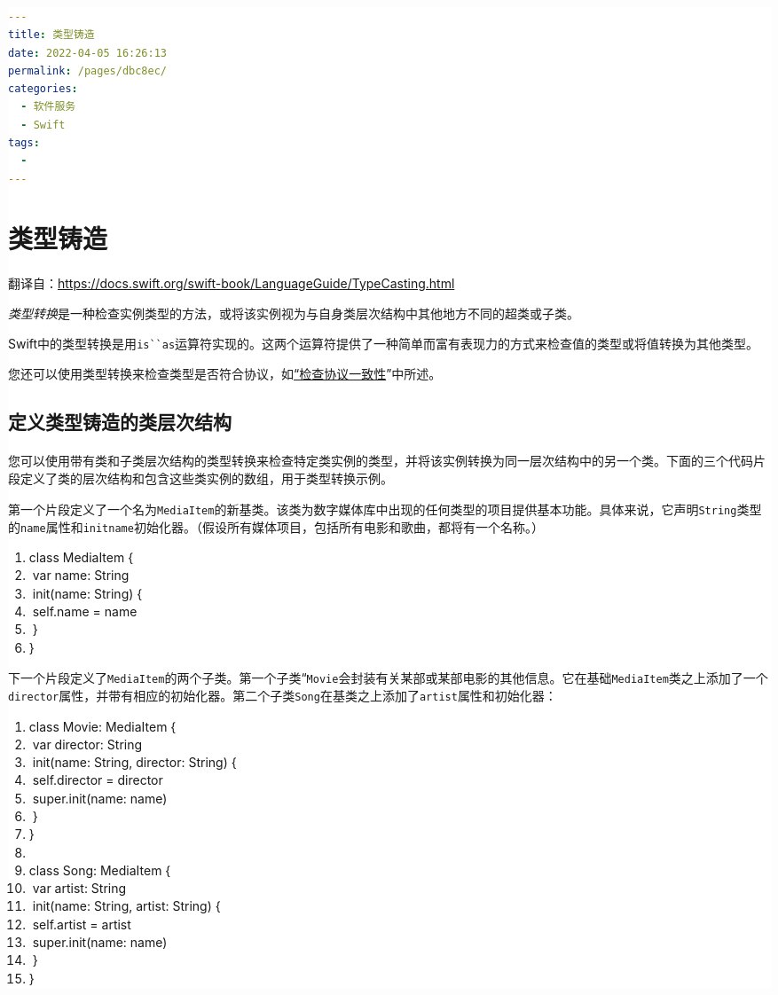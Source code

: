 ```yaml
---
title: 类型铸造
date: 2022-04-05 16:26:13
permalink: /pages/dbc8ec/
categories:
  - 软件服务
  - Swift
tags:
  - 
---
```

# 类型铸造

翻译自：https://docs.swift.org/swift-book/LanguageGuide/TypeCasting.html

*类型转换*是一种检查实例类型的方法，或将该实例视为与自身类层次结构中其他地方不同的超类或子类。

Swift中的类型转换是用`is``as`运算符实现的。这两个运算符提供了一种简单而富有表现力的方式来检查值的类型或将值转换为其他类型。

您还可以使用类型转换来检查类型是否符合协议，如[“检查协议一致性](https://docs.swift.org/swift-book/LanguageGuide/Protocols.html#ID283)”中所述。

## 定义类型铸造的类层次结构

您可以使用带有类和子类层次结构的类型转换来检查特定类实例的类型，并将该实例转换为同一层次结构中的另一个类。下面的三个代码片段定义了类的层次结构和包含这些类实例的数组，用于类型转换示例。

第一个片段定义了一个名为`MediaItem`的新基类。该类为数字媒体库中出现的任何类型的项目提供基本功能。具体来说，它声明`String`类型的`name`属性和`initname`初始化器。（假设所有媒体项目，包括所有电影和歌曲，都将有一个名称。）

1. class MediaItem {
2. ​    var name: String
3. ​    init(name: String) {
4. ​        self.name = name
5. ​    }
6. }

下一个片段定义了`MediaItem`的两个子类。第一个子类“`Movie`会封装有关某部或某部电影的其他信息。它在基础`MediaItem`类之上添加了一个`director`属性，并带有相应的初始化器。第二个子类`Song`在基类之上添加了`artist`属性和初始化器：

1. class Movie: MediaItem {
2. ​    var director: String
3. ​    init(name: String, director: String) {
4. ​        self.director = director
5. ​        super.init(name: name)
6. ​    }
7. }
8. 
9. class Song: MediaItem {
10. ​    var artist: String
11. ​    init(name: String, artist: String) {
12. ​        self.artist = artist
13. ​        super.init(name: name)
14. ​    }
15. }
